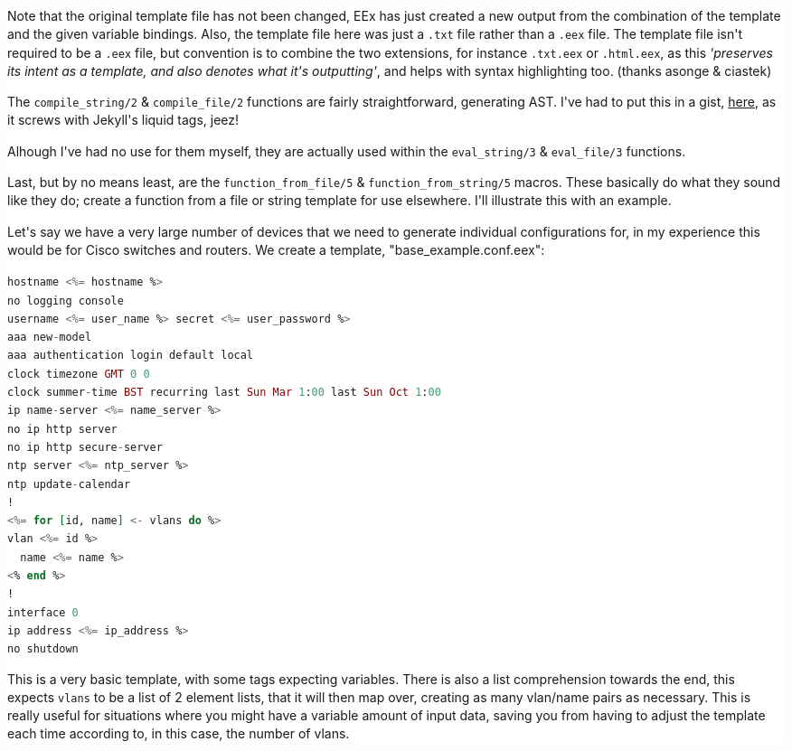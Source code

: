 Note that the original template file has not been changed, EEx has just created
a new output from the combination of the template and the given variable
bindings. Also, the template file here was just a `.txt` file rather than a
`.eex` file. The template file isn't required to be a `.eex` file, but
convention is to combine the two extensions, for instance `.txt.eex` or
`.html.eex`, as this *'preserves its intent as a template, and also denotes what
it's outputting'*, and helps with syntax highlighting too. (thanks asonge &
ciastek)

The `compile_string/2` & `compile_file/2` functions are fairly straightforward,
generating AST. I've had to put this in a gist, [here][gist], as it screws with
Jekyll's liquid tags, jeez!

Alhough I've had no use for them myself, they are actually used within the
`eval_string/3` & `eval_file/3` functions.

Last, but by no means least, are the `function_from_file/5` &
`function_from_string/5` macros. These basically do what they sound like they
do; create a function from a file or string template for use elsewhere. I'll
illustrate this with an example.

Let's say we have a very large number of devices that we need to generate
individual configurations for, in my experience this would be for Cisco switches
and routers.  We create a template, "base_example.conf.eex":

```elixir
hostname <%= hostname %>
no logging console
username <%= user_name %> secret <%= user_password %>
aaa new-model
aaa authentication login default local
clock timezone GMT 0 0
clock summer-time BST recurring last Sun Mar 1:00 last Sun Oct 1:00
ip name-server <%= name_server %>
no ip http server
no ip http secure-server
ntp server <%= ntp_server %>
ntp update-calendar
!
<%= for [id, name] <- vlans do %>
vlan <%= id %>
  name <%= name %>
<% end %>
!
interface 0
ip address <%= ip_address %>
no shutdown
```

This is a very basic template, with some tags expecting variables. There is also
a list comprehension towards the end, this expects `vlans` to be a list of 2
element lists, that it will then map over, creating as many vlan/name pairs as
necessary.  This is really useful for situations where you might have a variable
amount of input data, saving you from having to adjust the template each time
according to, in this case, the number of vlans.


[j]: http://jinja.pocoo.org/
[ma]: https://www.youtube.com/watch?v=y9lNbNGbo24
[csv]: https://github.com/CargoSense/ex_csv
[gist]: https://gist.github.com/bordeltabernacle/24fec2e0d55b7937a0d5